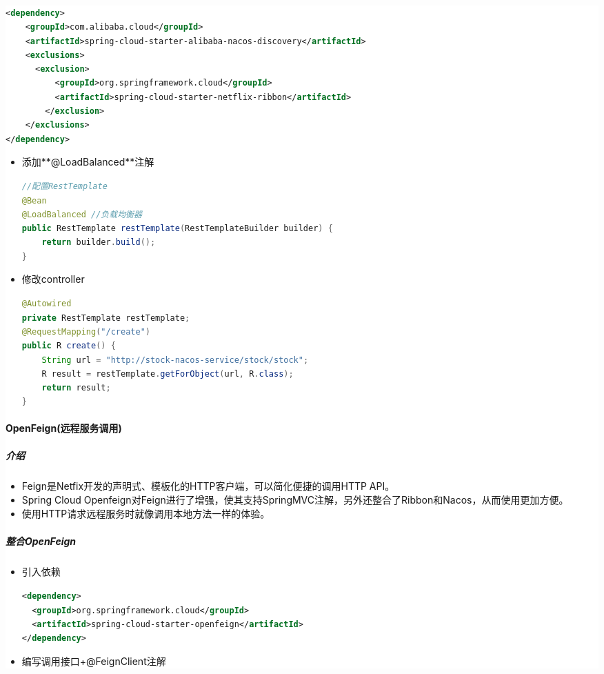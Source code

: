   ```xml
  <dependency>
      <groupId>com.alibaba.cloud</groupId>
      <artifactId>spring-cloud-starter-alibaba-nacos-discovery</artifactId>
      <exclusions>
      	<exclusion>
  			<groupId>org.springframework.cloud</groupId>
  			<artifactId>spring-cloud-starter-netflix-ribbon</artifactId>
          </exclusion>
      </exclusions>
  </dependency>
  ```

* 添加**@LoadBalanced**注解

  ```java
  //配置RestTemplate
  @Bean
  @LoadBalanced //负载均衡器
  public RestTemplate restTemplate(RestTemplateBuilder builder) {
      return builder.build();
  }
  ```

* 修改controller

  ```java
  @Autowired
  private RestTemplate restTemplate;
  @RequestMapping("/create")
  public R create() {
      String url = "http://stock-nacos-service/stock/stock";
      R result = restTemplate.getForObject(url, R.class);
      return result;
  }
  ```

#### OpenFeign(远程服务调用)

##### 介绍

* Feign是Netfix开发的声明式、模板化的HTTP客户端，可以简化便捷的调用HTTP API。
* Spring Cloud Openfeign对Feign进行了增强，使其支持SpringMVC注解，另外还整合了Ribbon和Nacos，从而使用更加方便。
* 使用HTTP请求远程服务时就像调用本地方法一样的体验。

##### 整合OpenFeign

* 引入依赖

  ```xml
  <dependency>
  	<groupId>org.springframework.cloud</groupId>
  	<artifactId>spring-cloud-starter-openfeign</artifactId>
  </dependency>
  ```

* 编写调用接口+@FeignClient注解
